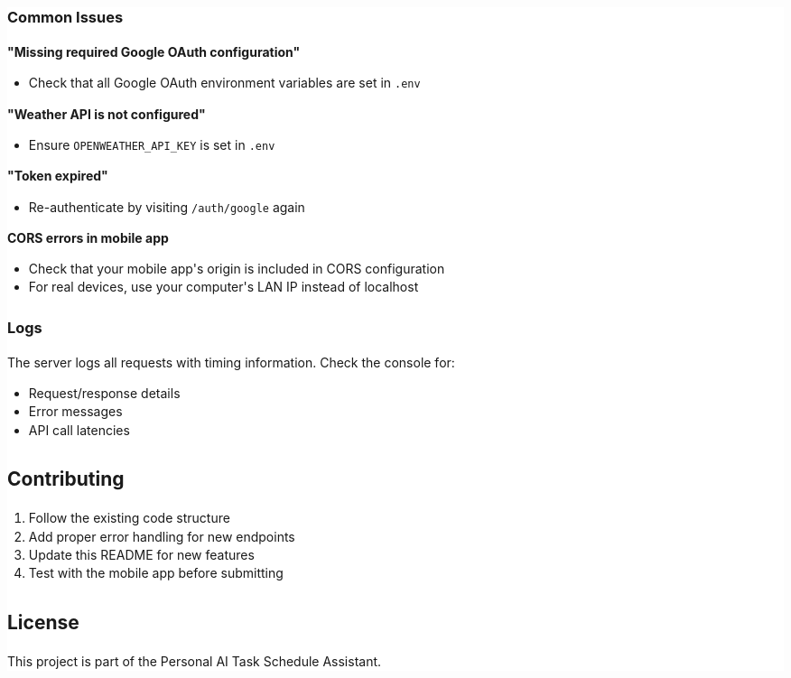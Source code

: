 ### Common Issues

**"Missing required Google OAuth configuration"**
- Check that all Google OAuth environment variables are set in `.env`

**"Weather API is not configured"**
- Ensure `OPENWEATHER_API_KEY` is set in `.env`

**"Token expired"**
- Re-authenticate by visiting `/auth/google` again

**CORS errors in mobile app**
- Check that your mobile app's origin is included in CORS configuration
- For real devices, use your computer's LAN IP instead of localhost

### Logs
The server logs all requests with timing information. Check the console for:
- Request/response details
- Error messages
- API call latencies

## Contributing

1. Follow the existing code structure
2. Add proper error handling for new endpoints
3. Update this README for new features
4. Test with the mobile app before submitting

## License

This project is part of the Personal AI Task Schedule Assistant.
